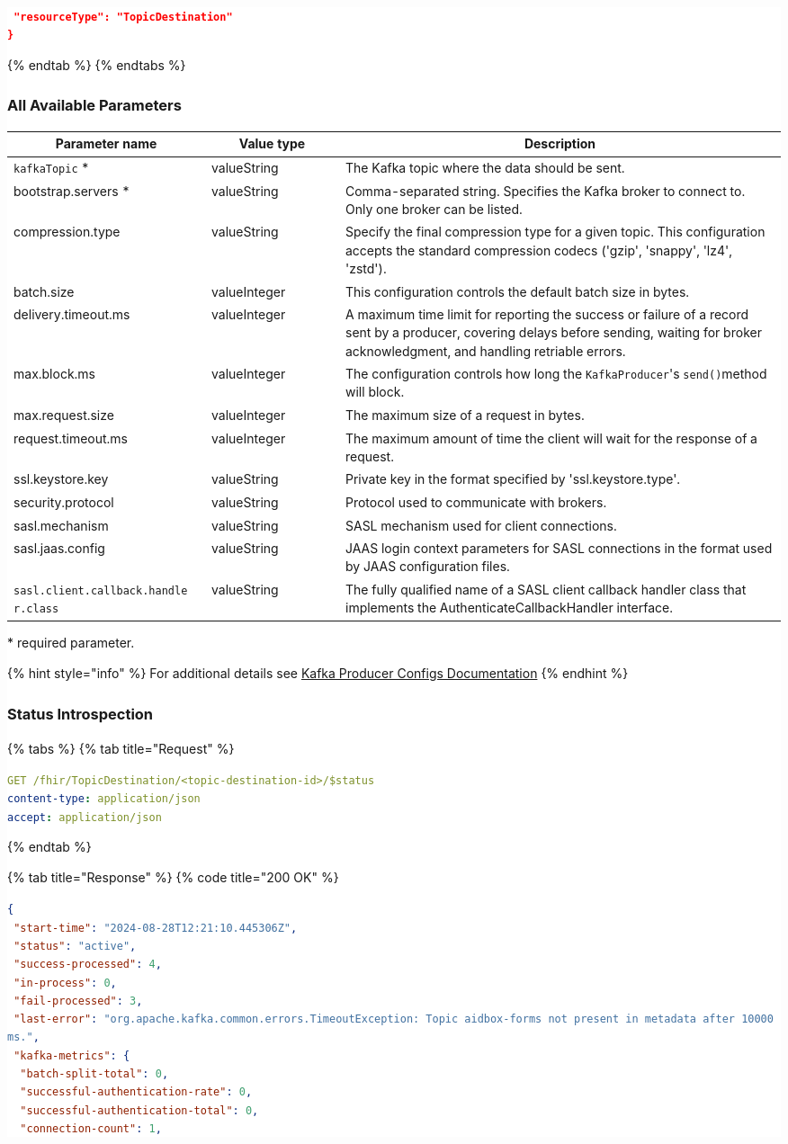 ```json
 "resourceType": "TopicDestination"
}
```
{% endtab %}
{% endtabs %}

### All Available Parameters

<table data-full-width="false"><thead><tr><th width="206">Parameter name</th><th width="135">Value type</th><th>Description</th></tr></thead><tbody><tr><td><code>kafkaTopic</code> *</td><td>valueString</td><td>The Kafka topic where the data should be sent.</td></tr><tr><td>bootstrap.servers *</td><td>valueString</td><td>Comma-separated string. Specifies the Kafka broker to connect to. Only one broker can be listed.</td></tr><tr><td>compression.type</td><td>valueString</td><td>Specify the final compression type for a given topic. This configuration accepts the standard compression codecs ('gzip', 'snappy', 'lz4', 'zstd').</td></tr><tr><td>batch.size</td><td>valueInteger</td><td>This configuration controls the default batch size in bytes.</td></tr><tr><td>delivery.timeout.ms</td><td>valueInteger</td><td>A maximum time limit for reporting the success or failure of a record sent by a producer, covering delays before sending, waiting for broker acknowledgment, and handling retriable errors. </td></tr><tr><td>max.block.ms</td><td>valueInteger</td><td>The configuration controls how long the <code>KafkaProducer</code>'s <code>send()</code>method will block. </td></tr><tr><td>max.request.size</td><td>valueInteger</td><td>The maximum size of a request in bytes.</td></tr><tr><td>request.timeout.ms</td><td>valueInteger</td><td>The maximum amount of time the client will wait for the response of a request.</td></tr><tr><td>ssl.keystore.key</td><td>valueString</td><td>Private key in the format specified by 'ssl.keystore.type'.</td></tr><tr><td>security.protocol</td><td>valueString</td><td>Protocol used to communicate with brokers.</td></tr><tr><td>sasl.mechanism</td><td>valueString</td><td>SASL mechanism used for client connections.</td></tr><tr><td>sasl.jaas.config</td><td>valueString</td><td>JAAS login context parameters for SASL connections in the format used by JAAS configuration files.</td></tr><tr><td><code>sasl.client.callback.handler.class</code></td><td>valueString</td><td>The fully qualified name of a SASL client callback handler class that implements the AuthenticateCallbackHandler interface.</td></tr></tbody></table>

\* required parameter.

{% hint style="info" %}
For additional details see [Kafka Producer Configs Documentation](https://kafka.apache.org/documentation/#producerconfigs)
{% endhint %}

### **Status Introspection**

{% tabs %}
{% tab title="Request" %}
```yaml
GET /fhir/TopicDestination/<topic-destination-id>/$status
content-type: application/json
accept: application/json
```
{% endtab %}

{% tab title="Response" %}
{% code title="200 OK" %}
```json
{
 "start-time": "2024-08-28T12:21:10.445306Z",
 "status": "active",
 "success-processed": 4,
 "in-process": 0,
 "fail-processed": 3,
 "last-error": "org.apache.kafka.common.errors.TimeoutException: Topic aidbox-forms not present in metadata after 10000 ms.",
 "kafka-metrics": {
  "batch-split-total": 0,
  "successful-authentication-rate": 0,
  "successful-authentication-total": 0,
  "connection-count": 1,
```